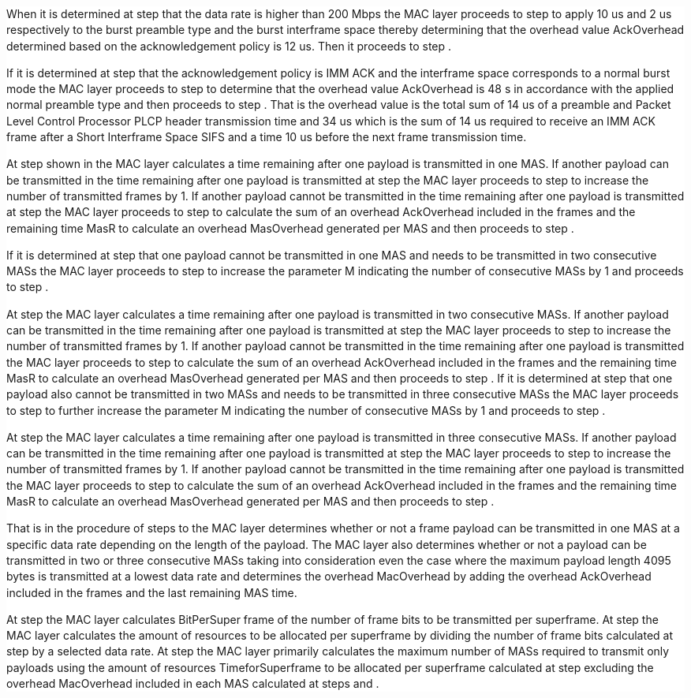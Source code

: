 When it is determined at step that the data rate is higher than 200 Mbps the MAC layer proceeds to step to apply 10 us and 2 us respectively to the burst preamble type and the burst interframe space thereby determining that the overhead value AckOverhead determined based on the acknowledgement policy is 12 us. Then it proceeds to step .

If it is determined at step that the acknowledgement policy is IMM ACK and the interframe space corresponds to a normal burst mode the MAC layer proceeds to step to determine that the overhead value AckOverhead is 48 s in accordance with the applied normal preamble type and then proceeds to step . That is the overhead value is the total sum of 14 us of a preamble and Packet Level Control Processor PLCP header transmission time and 34 us which is the sum of 14 us required to receive an IMM ACK frame after a Short Interframe Space SIFS and a time 10 us before the next frame transmission time.

At step shown in the MAC layer calculates a time remaining after one payload is transmitted in one MAS. If another payload can be transmitted in the time remaining after one payload is transmitted at step the MAC layer proceeds to step to increase the number of transmitted frames by 1. If another payload cannot be transmitted in the time remaining after one payload is transmitted at step the MAC layer proceeds to step to calculate the sum of an overhead AckOverhead included in the frames and the remaining time MasR to calculate an overhead MasOverhead generated per MAS and then proceeds to step .

If it is determined at step that one payload cannot be transmitted in one MAS and needs to be transmitted in two consecutive MASs the MAC layer proceeds to step to increase the parameter M indicating the number of consecutive MASs by 1 and proceeds to step .

At step the MAC layer calculates a time remaining after one payload is transmitted in two consecutive MASs. If another payload can be transmitted in the time remaining after one payload is transmitted at step the MAC layer proceeds to step to increase the number of transmitted frames by 1. If another payload cannot be transmitted in the time remaining after one payload is transmitted the MAC layer proceeds to step to calculate the sum of an overhead AckOverhead included in the frames and the remaining time MasR to calculate an overhead MasOverhead generated per MAS and then proceeds to step . If it is determined at step that one payload also cannot be transmitted in two MASs and needs to be transmitted in three consecutive MASs the MAC layer proceeds to step to further increase the parameter M indicating the number of consecutive MASs by 1 and proceeds to step .

At step the MAC layer calculates a time remaining after one payload is transmitted in three consecutive MASs. If another payload can be transmitted in the time remaining after one payload is transmitted at step the MAC layer proceeds to step to increase the number of transmitted frames by 1. If another payload cannot be transmitted in the time remaining after one payload is transmitted the MAC layer proceeds to step to calculate the sum of an overhead AckOverhead included in the frames and the remaining time MasR to calculate an overhead MasOverhead generated per MAS and then proceeds to step .

That is in the procedure of steps to the MAC layer determines whether or not a frame payload can be transmitted in one MAS at a specific data rate depending on the length of the payload. The MAC layer also determines whether or not a payload can be transmitted in two or three consecutive MASs taking into consideration even the case where the maximum payload length 4095 bytes is transmitted at a lowest data rate and determines the overhead MacOverhead by adding the overhead AckOverhead included in the frames and the last remaining MAS time.

At step the MAC layer calculates BitPerSuper frame of the number of frame bits to be transmitted per superframe. At step the MAC layer calculates the amount of resources to be allocated per superframe by dividing the number of frame bits calculated at step by a selected data rate. At step the MAC layer primarily calculates the maximum number of MASs required to transmit only payloads using the amount of resources TimeforSuperframe to be allocated per superframe calculated at step excluding the overhead MacOverhead included in each MAS calculated at steps and .

